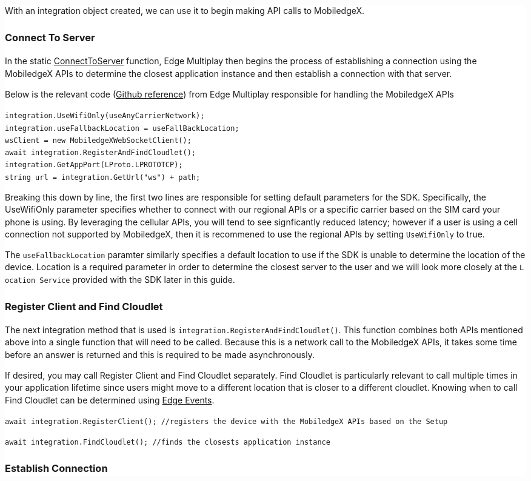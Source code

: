 With an integration object created, we can use it to begin making API calls to MobiledgeX.

### Connect To Server

In the static [ConnectToServer](https://github.com/mobiledgex/edge-multiplay-unity-client/blob/f9160cdcf2f2e40cfe9931211ba134e38817ff01/EdgeMultiplay/Scripts/EdgeManager.cs#L190) function, Edge Multiplay then begins the process of establishing a connection using the MobiledgeX APIs to determine the closest application instance and then establish a connection with that server. 

Below is the relevant code ([Github reference](https://github.com/mobiledgex/edge-multiplay-unity-client/blob/f9160cdcf2f2e40cfe9931211ba134e38817ff01/EdgeMultiplay/Scripts/EdgeManager.cs#L215-L238)) from Edge Multiplay responsible for handling the MobiledgeX APIs

```
integration.UseWifiOnly(useAnyCarrierNetwork);
integration.useFallbackLocation = useFallBackLocation;
wsClient = new MobiledgeXWebSocketClient();
await integration.RegisterAndFindCloudlet();
integration.GetAppPort(LProto.LPROTOTCP);
string url = integration.GetUrl("ws") + path;
```

Breaking this down by line, the first two lines are responsible for setting default parameters for the SDK. Specifically, the UseWifiOnly parameter specifies whether to connect with our regional APIs or a specific carrier based on the SIM card your phone is using. By leveraging the cellular APIs, you will tend to see signficantly reduced latency; however if a user is using a cell connection not supported by MobiledgeX, then it is recommened to use the regional APIs by setting `UseWifiOnly` to true. 

The `useFallbackLocation` paramter similarly specifies a default location to use if the SDK is unable to determine the location of the device. Location is a required parameter in order to determine the closest server to the user and we will look more closely at the `Location Service` provided with the SDK later in this guide. 
### Register Client and Find Cloudlet

The next integration method that is used is `integration.RegisterAndFindCloudlet()`. This function combines both APIs mentioned above into a single function that will need to be called. Because this is a network call to the MobiledgeX APIs, it takes some time before an answer is returned and this is required to be made asynchronously. 

If desired, you may call Register Client and Find Cloudlet separately. Find Cloudlet is particularly relevant to call multiple times in your application lifetime since users might move to a different location that is closer to a different cloudlet. Knowing when to call Find Cloudlet can be determined using [Edge Events](/developer/sdks/edge-events-overview). 

```
await integration.RegisterClient(); //registers the device with the MobiledgeX APIs based on the Setup
```

```
await integration.FindCloudlet(); //finds the closests application instance
```

### Establish Connection
